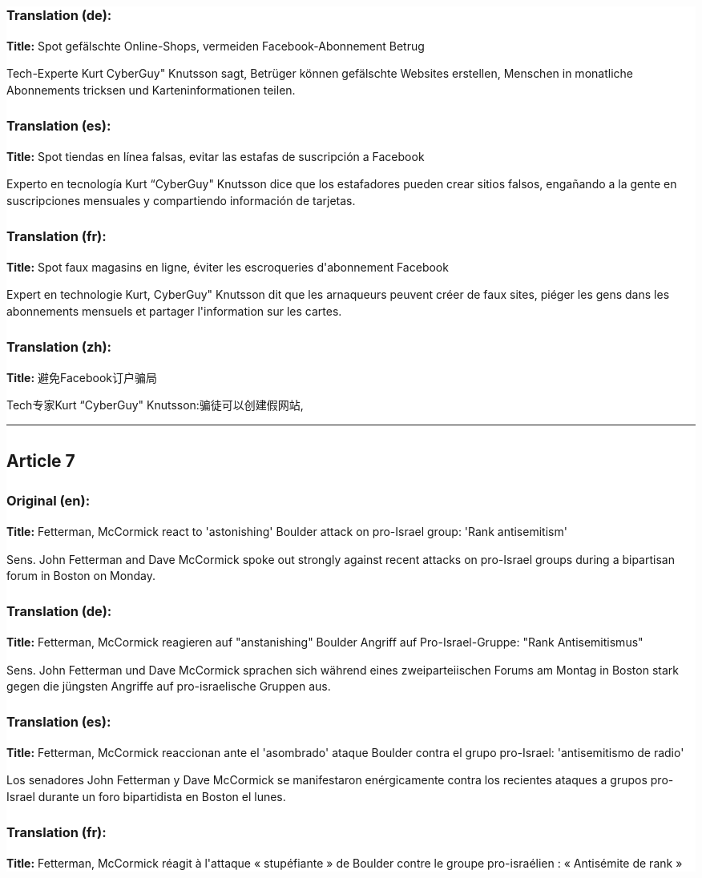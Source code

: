 ### Translation (de):
**Title:** Spot gefälschte Online-Shops, vermeiden Facebook-Abonnement Betrug

Tech-Experte Kurt CyberGuy&quot; Knutsson sagt, Betrüger können gefälschte Websites erstellen, Menschen in monatliche Abonnements tricksen und Karteninformationen teilen.

### Translation (es):
**Title:** Spot tiendas en línea falsas, evitar las estafas de suscripción a Facebook

Experto en tecnología Kurt “CyberGuy&quot; Knutsson dice que los estafadores pueden crear sitios falsos, engañando a la gente en suscripciones mensuales y compartiendo información de tarjetas.

### Translation (fr):
**Title:** Spot faux magasins en ligne, éviter les escroqueries d'abonnement Facebook

Expert en technologie Kurt, CyberGuy&quot; Knutsson dit que les arnaqueurs peuvent créer de faux sites, piéger les gens dans les abonnements mensuels et partager l'information sur les cartes.

### Translation (zh):
**Title:** 避免Facebook订户骗局

Tech专家Kurt “CyberGuy&quot; Knutsson:骗徒可以创建假网站,

---

## Article 7
### Original (en):
**Title:** Fetterman, McCormick react to 'astonishing' Boulder attack on pro-Israel group: 'Rank antisemitism'

Sens. John Fetterman and Dave McCormick spoke out strongly against recent attacks on pro-Israel groups during a bipartisan forum in Boston on Monday.

### Translation (de):
**Title:** Fetterman, McCormick reagieren auf "anstanishing" Boulder Angriff auf Pro-Israel-Gruppe: "Rank Antisemitismus"

Sens. John Fetterman und Dave McCormick sprachen sich während eines zweiparteiischen Forums am Montag in Boston stark gegen die jüngsten Angriffe auf pro-israelische Gruppen aus.

### Translation (es):
**Title:** Fetterman, McCormick reaccionan ante el 'asombrado' ataque Boulder contra el grupo pro-Israel: 'antisemitismo de radio'

Los senadores John Fetterman y Dave McCormick se manifestaron enérgicamente contra los recientes ataques a grupos pro-Israel durante un foro bipartidista en Boston el lunes.

### Translation (fr):
**Title:** Fetterman, McCormick réagit à l'attaque « stupéfiante » de Boulder contre le groupe pro-israélien : « Antisémite de rank »
